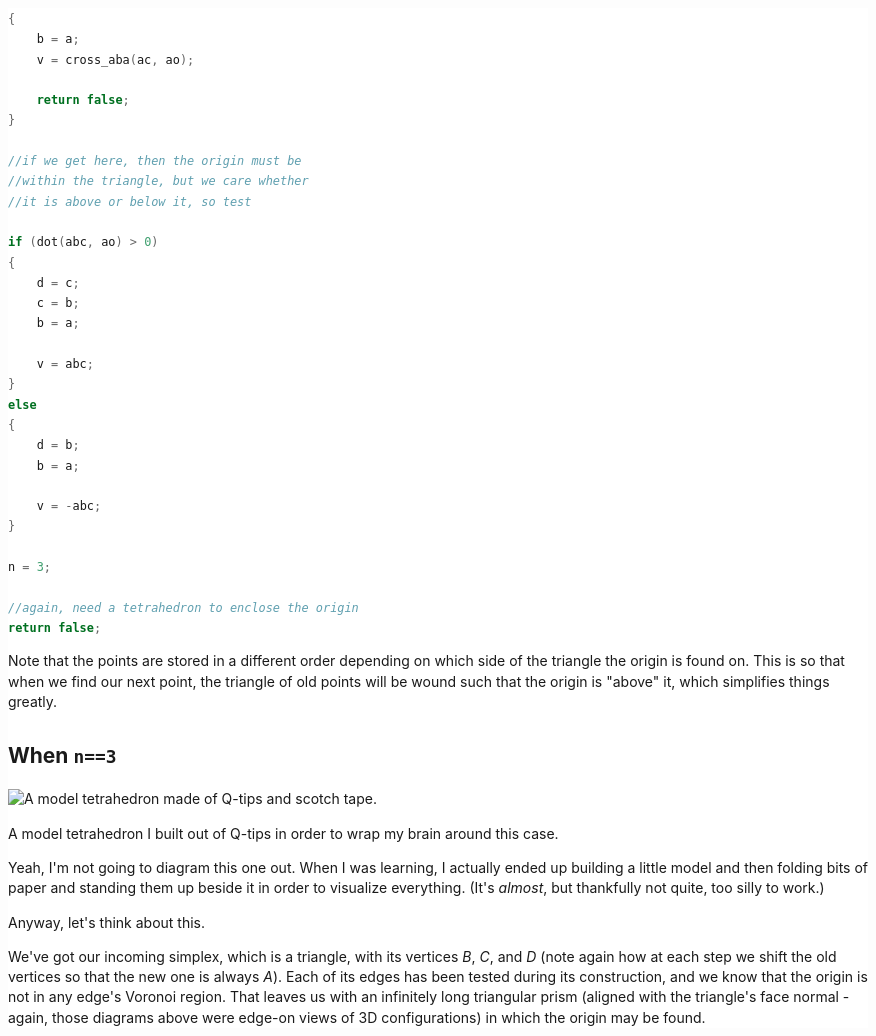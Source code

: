 ```c++
{
    b = a;
    v = cross_aba(ac, ao);

    return false;
}

//if we get here, then the origin must be
//within the triangle, but we care whether
//it is above or below it, so test

if (dot(abc, ao) > 0)
{
    d = c;
    c = b;
    b = a;

    v = abc;
}
else
{
    d = b;
    b = a;

    v = -abc;
}

n = 3;

//again, need a tetrahedron to enclose the origin
return false;
```

Note that the points are stored in a different order depending on which side of the triangle the origin is found on. This is so that when we find our next point, the triangle of old points will be wound such that the origin is "above" it, which simplifies things greatly.

## When `n==3`

<div class="alignright caption-box">
  <img src="/assets/img/gjk-qtips-300x227.jpg" alt="A model tetrahedron made of Q-tips and scotch tape." title="Model Tetrahedron" width="300" height="227" />

  A model tetrahedron I built out of Q-tips in order to wrap my brain around this case.
</div>

Yeah, I'm not going to diagram this one out. When I was learning, I actually ended up building a little model and then folding bits of paper and standing them up beside it in order to visualize everything. (It's _almost_, but thankfully not quite, too silly to work.)

Anyway, let's think about this.

We've got our incoming simplex, which is a triangle, with its vertices $B$, $C$, and $D$ (note again how at each step we shift the old vertices so that the new one is always $A$). Each of its edges has been tested during its construction, and we know that the origin is not in any edge's Voronoi region. That leaves us with an infinitely long triangular prism (aligned with the triangle's face normal - again, those diagrams above were edge-on views of 3D configurations) in which the origin may be found.
